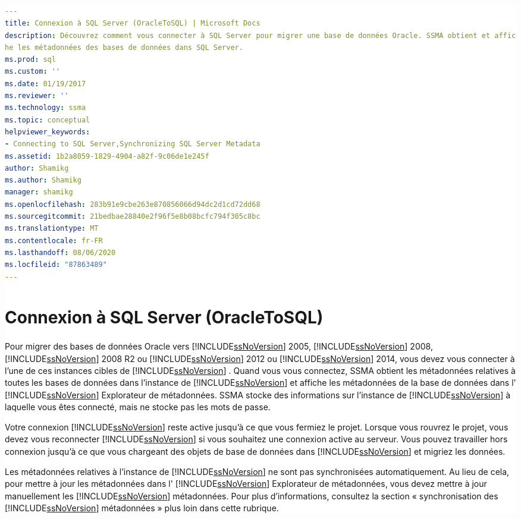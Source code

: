 ```yaml
---
title: Connexion à SQL Server (OracleToSQL) | Microsoft Docs
description: Découvrez comment vous connecter à SQL Server pour migrer une base de données Oracle. SSMA obtient et affiche les métadonnées des bases de données dans SQL Server.
ms.prod: sql
ms.custom: ''
ms.date: 01/19/2017
ms.reviewer: ''
ms.technology: ssma
ms.topic: conceptual
helpviewer_keywords:
- Connecting to SQL Server,Synchronizing SQL Server Metadata
ms.assetid: 1b2a8059-1829-4904-a82f-9c06de1e245f
author: Shamikg
ms.author: Shamikg
manager: shamikg
ms.openlocfilehash: 283b91e9cbe263e870856066d94dc2d1cd72dd68
ms.sourcegitcommit: 21bedbae28840e2f96f5e8b08bcfc794f305c8bc
ms.translationtype: MT
ms.contentlocale: fr-FR
ms.lasthandoff: 08/06/2020
ms.locfileid: "87863489"
---
```

# <a name="connecting-to-sql-server-oracletosql"></a>Connexion à SQL Server (OracleToSQL)
Pour migrer des bases de données Oracle vers [!INCLUDE[ssNoVersion](../../includes/ssnoversion-md.md)] 2005, [!INCLUDE[ssNoVersion](../../includes/ssnoversion-md.md)] 2008, [!INCLUDE[ssNoVersion](../../includes/ssnoversion-md.md)] 2008 R2 ou [!INCLUDE[ssNoVersion](../../includes/ssnoversion-md.md)] 2012 ou [!INCLUDE[ssNoVersion](../../includes/ssnoversion-md.md)] 2014, vous devez vous connecter à l’une de ces instances cibles de [!INCLUDE[ssNoVersion](../../includes/ssnoversion-md.md)] . Quand vous vous connectez, SSMA obtient les métadonnées relatives à toutes les bases de données dans l’instance de [!INCLUDE[ssNoVersion](../../includes/ssnoversion-md.md)] et affiche les métadonnées de la base de données dans l' [!INCLUDE[ssNoVersion](../../includes/ssnoversion-md.md)] Explorateur de métadonnées. SSMA stocke des informations sur l’instance de [!INCLUDE[ssNoVersion](../../includes/ssnoversion-md.md)] à laquelle vous êtes connecté, mais ne stocke pas les mots de passe.  
  
Votre connexion [!INCLUDE[ssNoVersion](../../includes/ssnoversion-md.md)] reste active jusqu’à ce que vous fermiez le projet. Lorsque vous rouvrez le projet, vous devez vous reconnecter [!INCLUDE[ssNoVersion](../../includes/ssnoversion-md.md)] si vous souhaitez une connexion active au serveur. Vous pouvez travailler hors connexion jusqu’à ce que vous chargeant des objets de base de données dans [!INCLUDE[ssNoVersion](../../includes/ssnoversion-md.md)] et migriez les données.  
  
Les métadonnées relatives à l’instance de [!INCLUDE[ssNoVersion](../../includes/ssnoversion-md.md)] ne sont pas synchronisées automatiquement. Au lieu de cela, pour mettre à jour les métadonnées dans l' [!INCLUDE[ssNoVersion](../../includes/ssnoversion-md.md)] Explorateur de métadonnées, vous devez mettre à jour manuellement les [!INCLUDE[ssNoVersion](../../includes/ssnoversion-md.md)] métadonnées. Pour plus d’informations, consultez la section « synchronisation des [!INCLUDE[ssNoVersion](../../includes/ssnoversion-md.md)] métadonnées » plus loin dans cette rubrique.  
  
